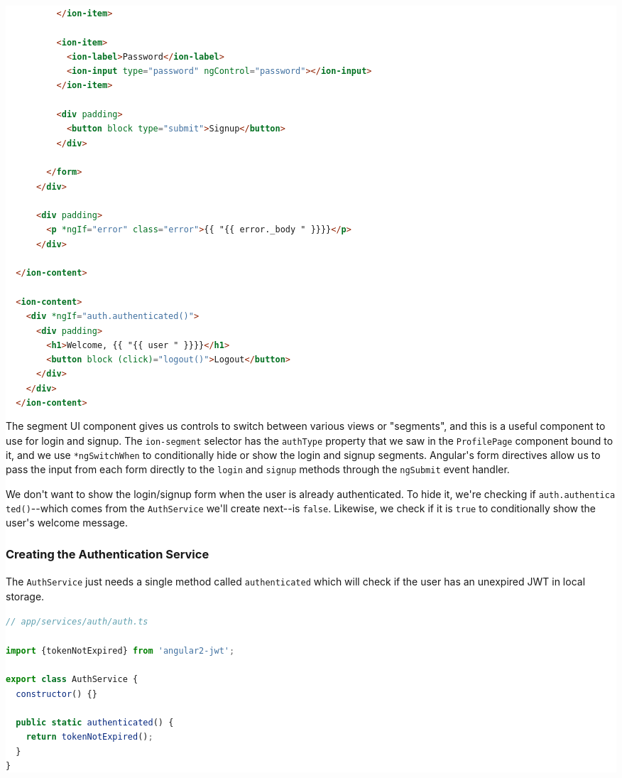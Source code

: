 ```html
          </ion-item>

          <ion-item>
            <ion-label>Password</ion-label>
            <ion-input type="password" ngControl="password"></ion-input>
          </ion-item>

          <div padding>
            <button block type="submit">Signup</button>
          </div>

        </form>
      </div>

      <div padding>
        <p *ngIf="error" class="error">{{ "{{ error._body " }}}}</p>
      </div>

  </ion-content>

  <ion-content>
    <div *ngIf="auth.authenticated()">
      <div padding>
        <h1>Welcome, {{ "{{ user " }}}}</h1>
        <button block (click)="logout()">Logout</button>
      </div>
    </div>
  </ion-content>
```

The segment UI component gives us controls to switch between various views or "segments", and this is a useful component to use for login and signup. The `ion-segment` selector has the `authType` property that we saw in the `ProfilePage` component bound to it, and we use `*ngSwitchWhen` to conditionally hide or show the login and signup segments. Angular's form directives allow us to pass the input from each form directly to the `login` and `signup` methods through the `ngSubmit` event handler.

We don't want to show the login/signup form when the user is already authenticated. To hide it, we're checking if `auth.authenticated()`--which comes from the `AuthService` we'll create next--is `false`. Likewise, we check if it is `true` to conditionally show the user's welcome message.

### Creating the Authentication Service

The `AuthService` just needs a single method called `authenticated` which will check if the user has an unexpired JWT in local storage.

```js
// app/services/auth/auth.ts

import {tokenNotExpired} from 'angular2-jwt';

export class AuthService {
  constructor() {}

  public static authenticated() {
    return tokenNotExpired();
  }
}
```
